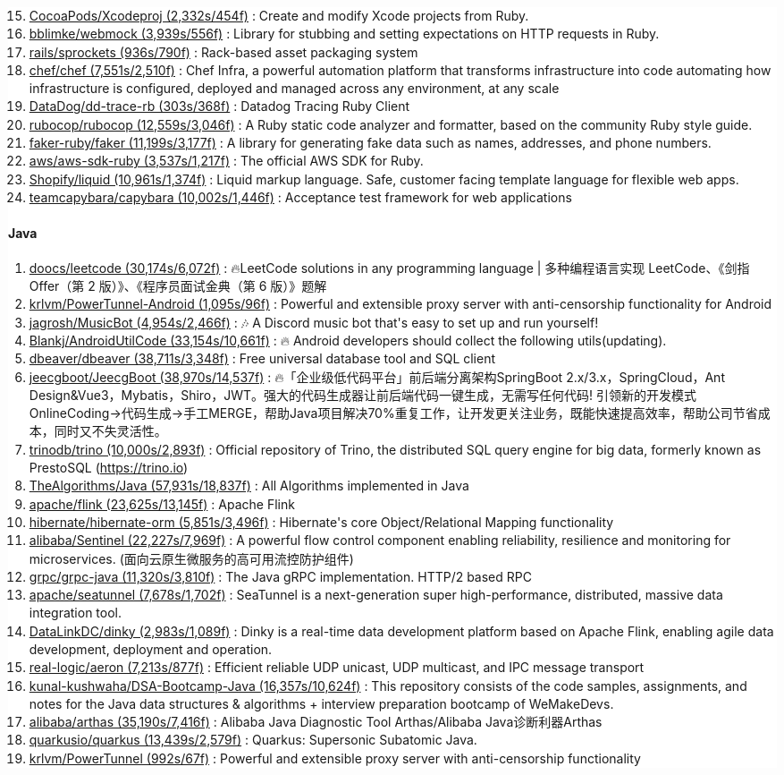 15. [CocoaPods/Xcodeproj (2,332s/454f)](https://github.com/CocoaPods/Xcodeproj) : Create and modify Xcode projects from Ruby.
16. [bblimke/webmock (3,939s/556f)](https://github.com/bblimke/webmock) : Library for stubbing and setting expectations on HTTP requests in Ruby.
17. [rails/sprockets (936s/790f)](https://github.com/rails/sprockets) : Rack-based asset packaging system
18. [chef/chef (7,551s/2,510f)](https://github.com/chef/chef) : Chef Infra, a powerful automation platform that transforms infrastructure into code automating how infrastructure is configured, deployed and managed across any environment, at any scale
19. [DataDog/dd-trace-rb (303s/368f)](https://github.com/DataDog/dd-trace-rb) : Datadog Tracing Ruby Client
20. [rubocop/rubocop (12,559s/3,046f)](https://github.com/rubocop/rubocop) : A Ruby static code analyzer and formatter, based on the community Ruby style guide.
21. [faker-ruby/faker (11,199s/3,177f)](https://github.com/faker-ruby/faker) : A library for generating fake data such as names, addresses, and phone numbers.
22. [aws/aws-sdk-ruby (3,537s/1,217f)](https://github.com/aws/aws-sdk-ruby) : The official AWS SDK for Ruby.
23. [Shopify/liquid (10,961s/1,374f)](https://github.com/Shopify/liquid) : Liquid markup language. Safe, customer facing template language for flexible web apps.
24. [teamcapybara/capybara (10,002s/1,446f)](https://github.com/teamcapybara/capybara) : Acceptance test framework for web applications

#### Java
1. [doocs/leetcode (30,174s/6,072f)](https://github.com/doocs/leetcode) : 🔥LeetCode solutions in any programming language | 多种编程语言实现 LeetCode、《剑指 Offer（第 2 版）》、《程序员面试金典（第 6 版）》题解
2. [krlvm/PowerTunnel-Android (1,095s/96f)](https://github.com/krlvm/PowerTunnel-Android) : Powerful and extensible proxy server with anti-censorship functionality for Android
3. [jagrosh/MusicBot (4,954s/2,466f)](https://github.com/jagrosh/MusicBot) : 🎶 A Discord music bot that's easy to set up and run yourself!
4. [Blankj/AndroidUtilCode (33,154s/10,661f)](https://github.com/Blankj/AndroidUtilCode) : 🔥 Android developers should collect the following utils(updating).
5. [dbeaver/dbeaver (38,711s/3,348f)](https://github.com/dbeaver/dbeaver) : Free universal database tool and SQL client
6. [jeecgboot/JeecgBoot (38,970s/14,537f)](https://github.com/jeecgboot/JeecgBoot) : 🔥「企业级低代码平台」前后端分离架构SpringBoot 2.x/3.x，SpringCloud，Ant Design&Vue3，Mybatis，Shiro，JWT。强大的代码生成器让前后端代码一键生成，无需写任何代码! 引领新的开发模式OnlineCoding->代码生成->手工MERGE，帮助Java项目解决70%重复工作，让开发更关注业务，既能快速提高效率，帮助公司节省成本，同时又不失灵活性。
7. [trinodb/trino (10,000s/2,893f)](https://github.com/trinodb/trino) : Official repository of Trino, the distributed SQL query engine for big data, formerly known as PrestoSQL (https://trino.io)
8. [TheAlgorithms/Java (57,931s/18,837f)](https://github.com/TheAlgorithms/Java) : All Algorithms implemented in Java
9. [apache/flink (23,625s/13,145f)](https://github.com/apache/flink) : Apache Flink
10. [hibernate/hibernate-orm (5,851s/3,496f)](https://github.com/hibernate/hibernate-orm) : Hibernate's core Object/Relational Mapping functionality
11. [alibaba/Sentinel (22,227s/7,969f)](https://github.com/alibaba/Sentinel) : A powerful flow control component enabling reliability, resilience and monitoring for microservices. (面向云原生微服务的高可用流控防护组件)
12. [grpc/grpc-java (11,320s/3,810f)](https://github.com/grpc/grpc-java) : The Java gRPC implementation. HTTP/2 based RPC
13. [apache/seatunnel (7,678s/1,702f)](https://github.com/apache/seatunnel) : SeaTunnel is a next-generation super high-performance, distributed, massive data integration tool.
14. [DataLinkDC/dinky (2,983s/1,089f)](https://github.com/DataLinkDC/dinky) : Dinky is a real-time data development platform based on Apache Flink, enabling agile data development, deployment and operation.
15. [real-logic/aeron (7,213s/877f)](https://github.com/real-logic/aeron) : Efficient reliable UDP unicast, UDP multicast, and IPC message transport
16. [kunal-kushwaha/DSA-Bootcamp-Java (16,357s/10,624f)](https://github.com/kunal-kushwaha/DSA-Bootcamp-Java) : This repository consists of the code samples, assignments, and notes for the Java data structures & algorithms + interview preparation bootcamp of WeMakeDevs.
17. [alibaba/arthas (35,190s/7,416f)](https://github.com/alibaba/arthas) : Alibaba Java Diagnostic Tool Arthas/Alibaba Java诊断利器Arthas
18. [quarkusio/quarkus (13,439s/2,579f)](https://github.com/quarkusio/quarkus) : Quarkus: Supersonic Subatomic Java.
19. [krlvm/PowerTunnel (992s/67f)](https://github.com/krlvm/PowerTunnel) : Powerful and extensible proxy server with anti-censorship functionality